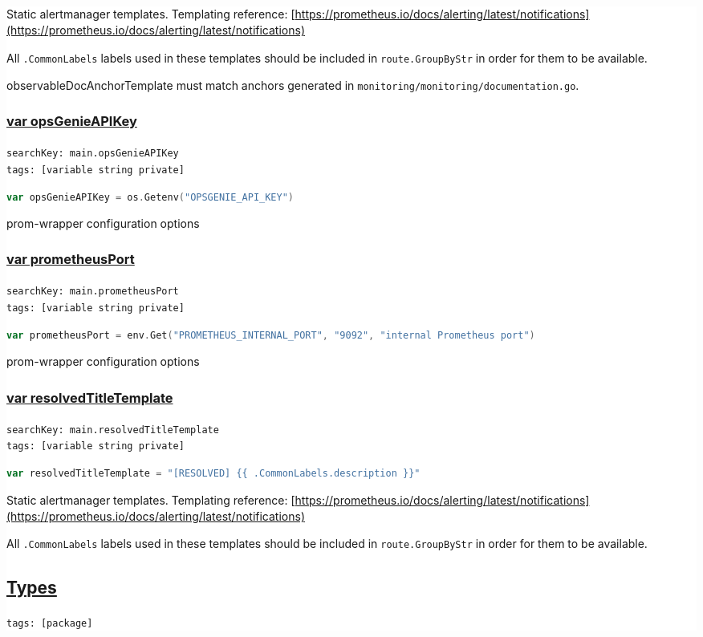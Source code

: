 Static alertmanager templates. Templating reference: [https://prometheus.io/docs/alerting/latest/notifications](https://prometheus.io/docs/alerting/latest/notifications) 

All `.CommonLabels` labels used in these templates should be included in `route.GroupByStr` in order for them to be available. 

observableDocAnchorTemplate must match anchors generated in `monitoring/monitoring/documentation.go`. 

### <a id="opsGenieAPIKey" href="#opsGenieAPIKey">var opsGenieAPIKey</a>

```
searchKey: main.opsGenieAPIKey
tags: [variable string private]
```

```Go
var opsGenieAPIKey = os.Getenv("OPSGENIE_API_KEY")
```

prom-wrapper configuration options 

### <a id="prometheusPort" href="#prometheusPort">var prometheusPort</a>

```
searchKey: main.prometheusPort
tags: [variable string private]
```

```Go
var prometheusPort = env.Get("PROMETHEUS_INTERNAL_PORT", "9092", "internal Prometheus port")
```

prom-wrapper configuration options 

### <a id="resolvedTitleTemplate" href="#resolvedTitleTemplate">var resolvedTitleTemplate</a>

```
searchKey: main.resolvedTitleTemplate
tags: [variable string private]
```

```Go
var resolvedTitleTemplate = "[RESOLVED] {{ .CommonLabels.description }}"
```

Static alertmanager templates. Templating reference: [https://prometheus.io/docs/alerting/latest/notifications](https://prometheus.io/docs/alerting/latest/notifications) 

All `.CommonLabels` labels used in these templates should be included in `route.GroupByStr` in order for them to be available. 

## <a id="type" href="#type">Types</a>

```
tags: [package]
```
